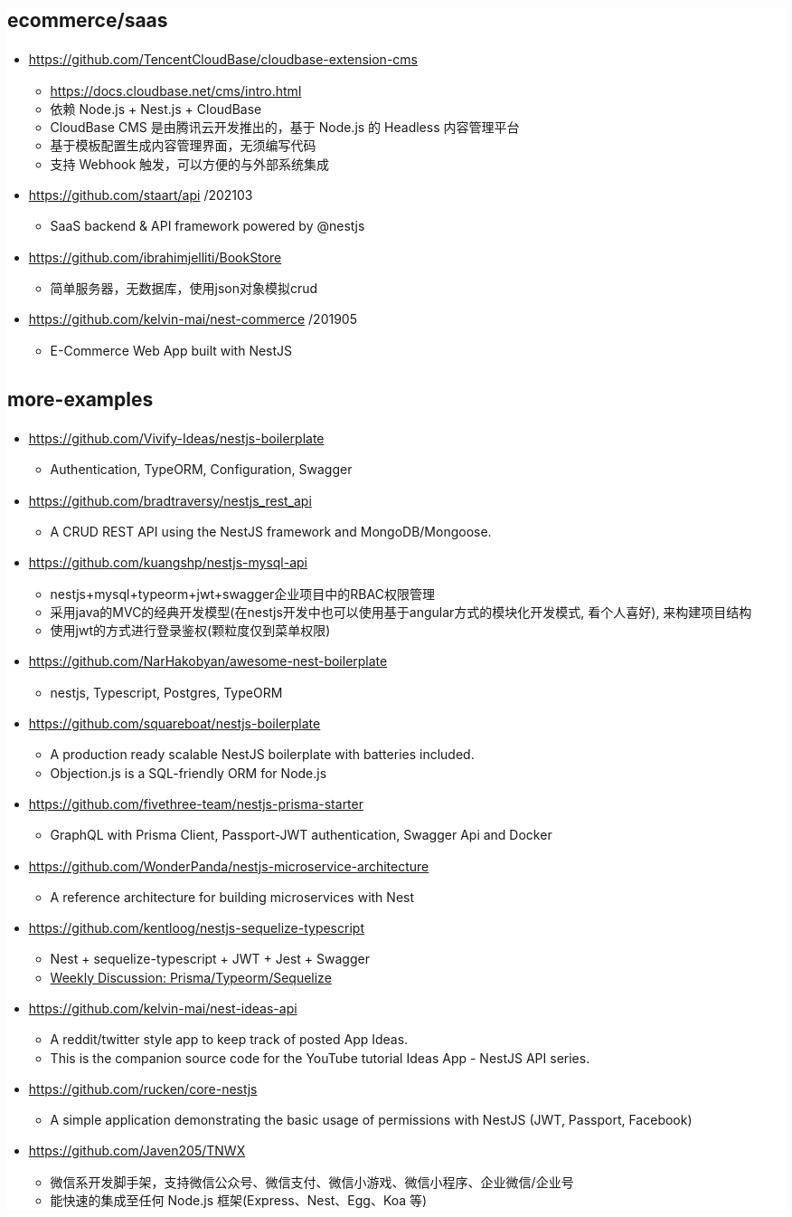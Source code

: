 ## ecommerce/saas

- https://github.com/TencentCloudBase/cloudbase-extension-cms
  - https://docs.cloudbase.net/cms/intro.html
  - 依赖 Node.js + Nest.js + CloudBase
  - CloudBase CMS 是由腾讯云开发推出的，基于 Node.js 的 Headless 内容管理平台
  - 基于模板配置生成内容管理界面，无须编写代码
  - 支持 Webhook 触发，可以方便的与外部系统集成

- https://github.com/staart/api /202103
  - SaaS backend & API framework powered by @nestjs

- https://github.com/ibrahimjelliti/BookStore
  - 简单服务器，无数据库，使用json对象模拟crud

- https://github.com/kelvin-mai/nest-commerce /201905
  - E-Commerce Web App built with NestJS

## more-examples

- https://github.com/Vivify-Ideas/nestjs-boilerplate
  - Authentication, TypeORM, Configuration, Swagger
- https://github.com/bradtraversy/nestjs_rest_api
  - A CRUD REST API using the NestJS framework and MongoDB/Mongoose.
- https://github.com/kuangshp/nestjs-mysql-api
  - nestjs+mysql+typeorm+jwt+swagger企业项目中的RBAC权限管理
  - 采用java的MVC的经典开发模型(在nestjs开发中也可以使用基于angular方式的模块化开发模式, 看个人喜好), 来构建项目结构
  - 使用jwt的方式进行登录鉴权(颗粒度仅到菜单权限)
- https://github.com/NarHakobyan/awesome-nest-boilerplate
  - nestjs, Typescript, Postgres, TypeORM
- https://github.com/squareboat/nestjs-boilerplate
  - A production ready scalable NestJS boilerplate with batteries included. 
  - Objection.js is a SQL-friendly ORM for Node.js
- https://github.com/fivethree-team/nestjs-prisma-starter
  - GraphQL with Prisma Client, Passport-JWT authentication, Swagger Api and Docker
- https://github.com/WonderPanda/nestjs-microservice-architecture
  - A reference architecture for building microservices with Nest
- https://github.com/kentloog/nestjs-sequelize-typescript
  - Nest + sequelize-typescript + JWT + Jest + Swagger
  - [Weekly Discussion: Prisma/Typeorm/Sequelize](https://www.reddit.com/r/graphql/comments/auas6a/weekly_discussion_prismatypeormsequelize/)

- https://github.com/kelvin-mai/nest-ideas-api
  - A reddit/twitter style app to keep track of posted App Ideas. 
  - This is the companion source code for the YouTube tutorial Ideas App - NestJS API series.

- https://github.com/rucken/core-nestjs
  - A simple application demonstrating the basic usage of permissions with NestJS (JWT, Passport, Facebook)
- https://github.com/Javen205/TNWX
  - 微信系开发脚手架，支持微信公众号、微信支付、微信小游戏、微信小程序、企业微信/企业号
  - 能快速的集成至任何 Node.js 框架(Express、Nest、Egg、Koa 等)
